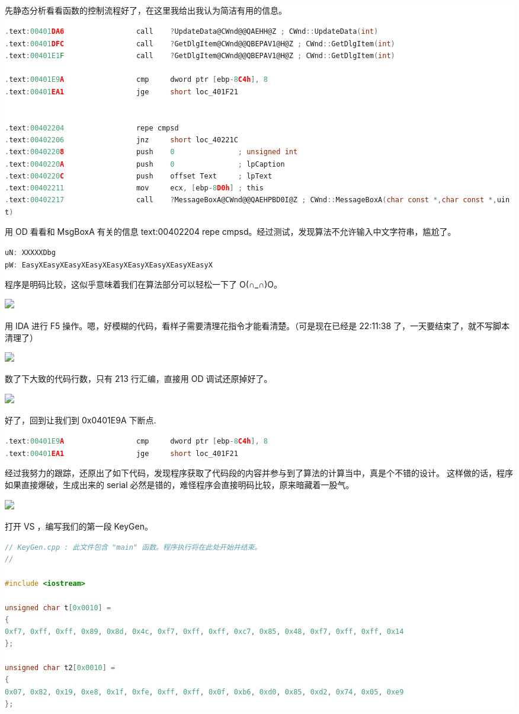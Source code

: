 先静态分析看看函数的控制流程好了，在这里我给出我认为简洁有用的信息。
``` C
.text:00401DA6                 call    ?UpdateData@CWnd@@QAEHH@Z ; CWnd::UpdateData(int)
.text:00401DFC                 call    ?GetDlgItem@CWnd@@QBEPAV1@H@Z ; CWnd::GetDlgItem(int)
.text:00401E1F                 call    ?GetDlgItem@CWnd@@QBEPAV1@H@Z ; CWnd::GetDlgItem(int)

.text:00401E9A                 cmp     dword ptr [ebp-8C4h], 8
.text:00401EA1                 jge     short loc_401F21


.text:00402204                 repe cmpsd
.text:00402206                 jnz     short loc_40221C
.text:00402208                 push    0               ; unsigned int
.text:0040220A                 push    0               ; lpCaption
.text:0040220C                 push    offset Text     ; lpText
.text:00402211                 mov     ecx, [ebp-8D0h] ; this
.text:00402217                 call    ?MessageBoxA@CWnd@@QAEHPBD0I@Z ; CWnd::MessageBoxA(char const *,char const *,uint)
```

用 OD 看看和 MsgBoxA 有关的信息 text:00402204 repe cmpsd。经过测试，发现算法不允许输入中文字符串，尴尬了。
```C
uN: XXXXXDbg
pW: EasyXEasyXEasyXEasyXEasyXEasyXEasyXEasyXEasyX
```

程序是明码比较，这似乎意味着我们在算法部分可以轻松一下了 O(∩_∩)O。

![](https://easyx-1314999863.cos.ap-nanjing.myqcloud.com/(2023.7.25)%E8%BD%AF%E4%BB%B6%E5%8A%A0%E5%AF%86%E4%B8%8E%E8%A7%A3%E5%AF%86-2-1-%E7%A8%8B%E5%BA%8F%E5%88%86%E6%9E%90%E6%96%B9%E6%B3%95%5BXDbg%5D-21.png)

用 IDA 进行 F5 操作。嗯，好模糊的代码，看样子需要清理花指令才能看清楚。（可是现在已经是 22:11:38 了，一天要结束了，就不写脚本清理了）

![](https://easyx-1314999863.cos.ap-nanjing.myqcloud.com/(2023.7.25)%E8%BD%AF%E4%BB%B6%E5%8A%A0%E5%AF%86%E4%B8%8E%E8%A7%A3%E5%AF%86-2-1-%E7%A8%8B%E5%BA%8F%E5%88%86%E6%9E%90%E6%96%B9%E6%B3%95%5BXDbg%5D-22.png)

数了下大致的代码行数，只有 213 行汇编，直接用 OD 调试还原掉好了。

![](https://easyx-1314999863.cos.ap-nanjing.myqcloud.com/(2023.7.25)%E8%BD%AF%E4%BB%B6%E5%8A%A0%E5%AF%86%E4%B8%8E%E8%A7%A3%E5%AF%86-2-1-%E7%A8%8B%E5%BA%8F%E5%88%86%E6%9E%90%E6%96%B9%E6%B3%95%5BXDbg%5D-23.png)


好了，回到让我们到 0x0401E9A 下断点.
```C 
.text:00401E9A                 cmp     dword ptr [ebp-8C4h], 8
.text:00401EA1                 jge     short loc_401F21

```

经过我努力的跟踪，还原出了如下代码，发现程序获取了代码段的内容并参与到了算法的计算当中，真是个不错的设计。
这样做的话，程序如果直接爆破，生成出来的 serial 必然是错的，难怪程序会直接明码比较，原来暗藏着一股气。

![](https://easyx-1314999863.cos.ap-nanjing.myqcloud.com/(2023.7.25)%E8%BD%AF%E4%BB%B6%E5%8A%A0%E5%AF%86%E4%B8%8E%E8%A7%A3%E5%AF%86-2-1-%E7%A8%8B%E5%BA%8F%E5%88%86%E6%9E%90%E6%96%B9%E6%B3%95%5BXDbg%5D-24.png)

打开 VS ，编写我们的第一段 KeyGen。

``` C
// KeyGen.cpp : 此文件包含 "main" 函数。程序执行将在此处开始并结束。
//

#include <iostream>

unsigned char t[0x0010] =
{
0xf7, 0xff, 0xff, 0x89, 0x8d, 0x4c, 0xf7, 0xff, 0xff, 0xc7, 0x85, 0x48, 0xf7, 0xff, 0xff, 0x14
};

unsigned char t2[0x0010] =
{
0x07, 0x82, 0x19, 0xe8, 0x1f, 0xfe, 0xff, 0xff, 0x0f, 0xb6, 0xd0, 0x85, 0xd2, 0x74, 0x05, 0xe9
};
```